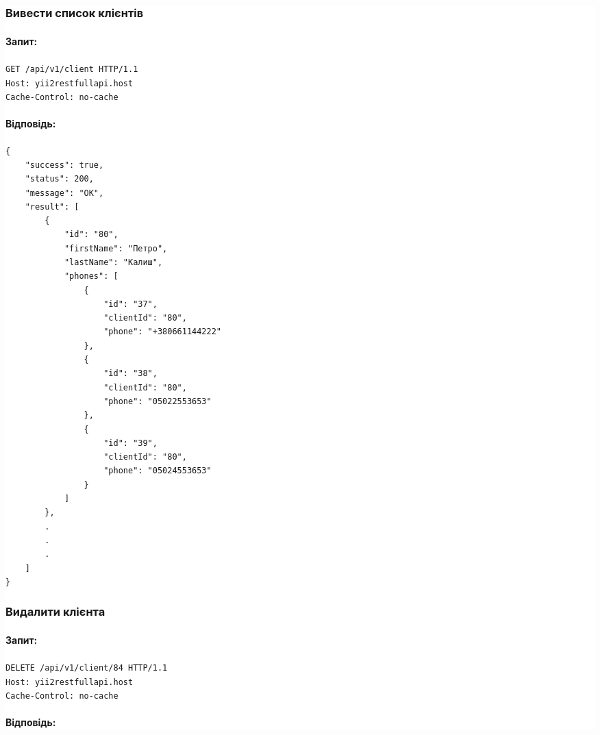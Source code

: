 ### Вивести список клієнтів

#### Запит:

    GET /api/v1/client HTTP/1.1
    Host: yii2restfullapi.host
    Cache-Control: no-cache
    
#### Відповідь:

    {
        "success": true,
        "status": 200,
        "message": "OK",
        "result": [
            {
                "id": "80",
                "firstName": "Петро",
                "lastName": "Калиш",
                "phones": [
                    {
                        "id": "37",
                        "clientId": "80",
                        "phone": "+380661144222"
                    },
                    {
                        "id": "38",
                        "clientId": "80",
                        "phone": "05022553653"
                    },
                    {
                        "id": "39",
                        "clientId": "80",
                        "phone": "05024553653"
                    }
                ]
            },
            .
            .
            .
        ]
    }

### Видалити клієнта

#### Запит:

    DELETE /api/v1/client/84 HTTP/1.1
    Host: yii2restfullapi.host
    Cache-Control: no-cache
    
#### Відповідь:
